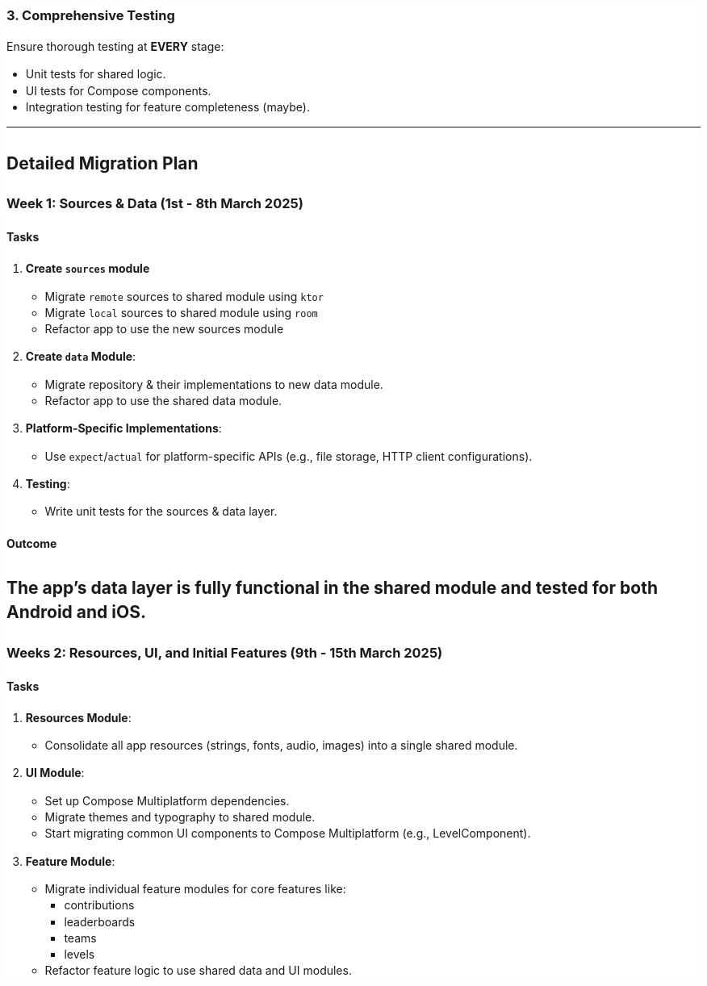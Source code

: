 ### **3. Comprehensive Testing**
Ensure thorough testing at **EVERY** stage:
- Unit tests for shared logic.
- UI tests for Compose components.
- Integration testing for feature completeness (maybe).

---

## **Detailed Migration Plan**

### **Week 1: Sources & Data (1st - 8th March 2025)**
#### **Tasks**
1. **Create `sources` module**
   - Migrate `remote` sources to shared module using `ktor`
   - Migrate `local` sources to shared module using `room`
   - Refactor app to use the new sources module
   
2. **Create `data` Module**:
    - Migrate repository & their implementations to new data module.
    - Refactor app to use the shared data module.

3. **Platform-Specific Implementations**:
    - Use `expect`/`actual` for platform-specific APIs (e.g., file storage, HTTP client configurations).

4. **Testing**:
    - Write unit tests for the sources & data layer.

#### **Outcome**
The app’s data layer is fully functional in the shared module and tested for both Android and iOS.
---

### **Weeks 2: Resources, UI, and Initial Features (9th - 15th March 2025)**
#### **Tasks**
1. **Resources Module**:
    - Consolidate all app resources (strings, fonts, audio, images) into a single shared module.

2. **UI Module**:
    - Set up Compose Multiplatform dependencies.
    - Migrate themes and typography to shared module.
    - Start migrating common UI components to Compose Multiplatform (e.g., LevelComponent).

3. **Feature Module**:
    - Migrate individual feature modules for core features like:
      - contributions
      - leaderboards
      - teams
      - levels
    - Refactor feature logic to use shared data and UI modules.
